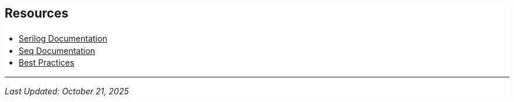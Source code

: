 
## Resources

- [Serilog Documentation](https://github.com/serilog/serilog/wiki)
- [Seq Documentation](https://docs.datalust.co/docs)
- [Best Practices](https://benfoster.io/blog/serilog-best-practices/)

---

*Last Updated: October 21, 2025*
